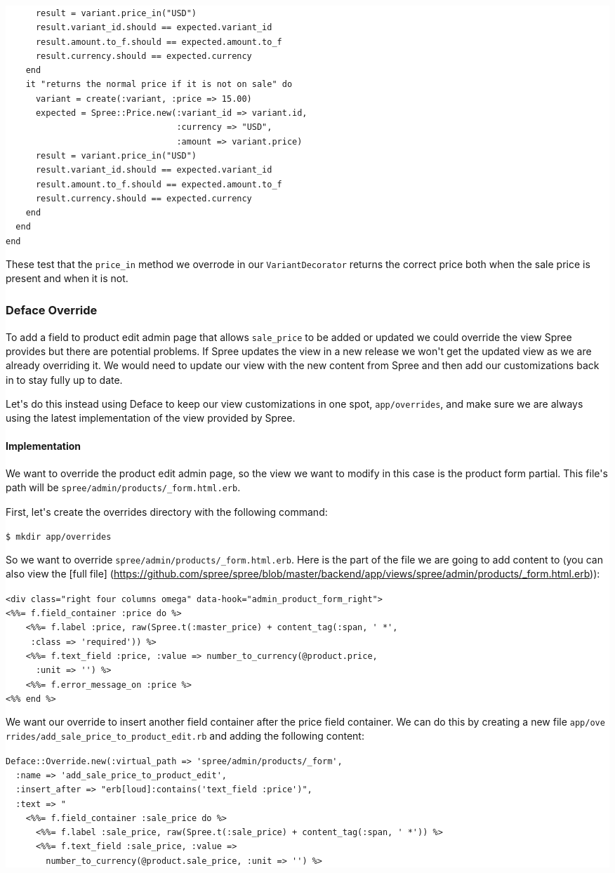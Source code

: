 ```
      result = variant.price_in("USD")
      result.variant_id.should == expected.variant_id
      result.amount.to_f.should == expected.amount.to_f
      result.currency.should == expected.currency
    end
    it "returns the normal price if it is not on sale" do
      variant = create(:variant, :price => 15.00)
      expected = Spree::Price.new(:variant_id => variant.id,
                                  :currency => "USD",
                                  :amount => variant.price)
      result = variant.price_in("USD")
      result.variant_id.should == expected.variant_id
      result.amount.to_f.should == expected.amount.to_f
      result.currency.should == expected.currency
    end
  end
end
```
These test that the `price_in` method we overrode in our `VariantDecorator` returns the
correct price both when the sale price is present and when it is not.

### Deface Override
To add a field to product edit admin page that allows `sale_price` to be added
or updated we could override the view Spree provides but there are potential problems.
If Spree updates the view in a new release we won't get the updated view as we are already 
overriding it. We would need to update our view with the new content from Spree and then
add our customizations back in to stay fully up to date.

Let's do this instead using Deface to keep our view customizations in one spot, `app/overrides`, 
and make sure we are always using the latest implementation of the view provided by Spree.

#### Implementation
We want to override the product edit admin page, so the view we want to modify in this case is the
product form partial. This file's path will be `spree/admin/products/_form.html.erb`.

First, let's create the overrides directory with the following command:
```bash
$ mkdir app/overrides
```
So we want to override `spree/admin/products/_form.html.erb`. Here is the part of the file we are
going to add content to (you can also view the [full file]
(https://github.com/spree/spree/blob/master/backend/app/views/spree/admin/products/_form.html.erb)):
```erb
<div class="right four columns omega" data-hook="admin_product_form_right">
<%%= f.field_container :price do %>
    <%%= f.label :price, raw(Spree.t(:master_price) + content_tag(:span, ' *',
     :class => 'required')) %>
    <%%= f.text_field :price, :value => number_to_currency(@product.price,
      :unit => '') %>
    <%%= f.error_message_on :price %>
<%% end %>
```
We want our override to insert another field container after the price field container. We can do
this by creating a new file `app/overrides/add_sale_price_to_product_edit.rb` and adding the
following content:
```
Deface::Override.new(:virtual_path => 'spree/admin/products/_form',
  :name => 'add_sale_price_to_product_edit',
  :insert_after => "erb[loud]:contains('text_field :price')",
  :text => "
    <%%= f.field_container :sale_price do %>
      <%%= f.label :sale_price, raw(Spree.t(:sale_price) + content_tag(:span, ' *')) %>
      <%%= f.text_field :sale_price, :value =>
        number_to_currency(@product.sale_price, :unit => '') %>
```
